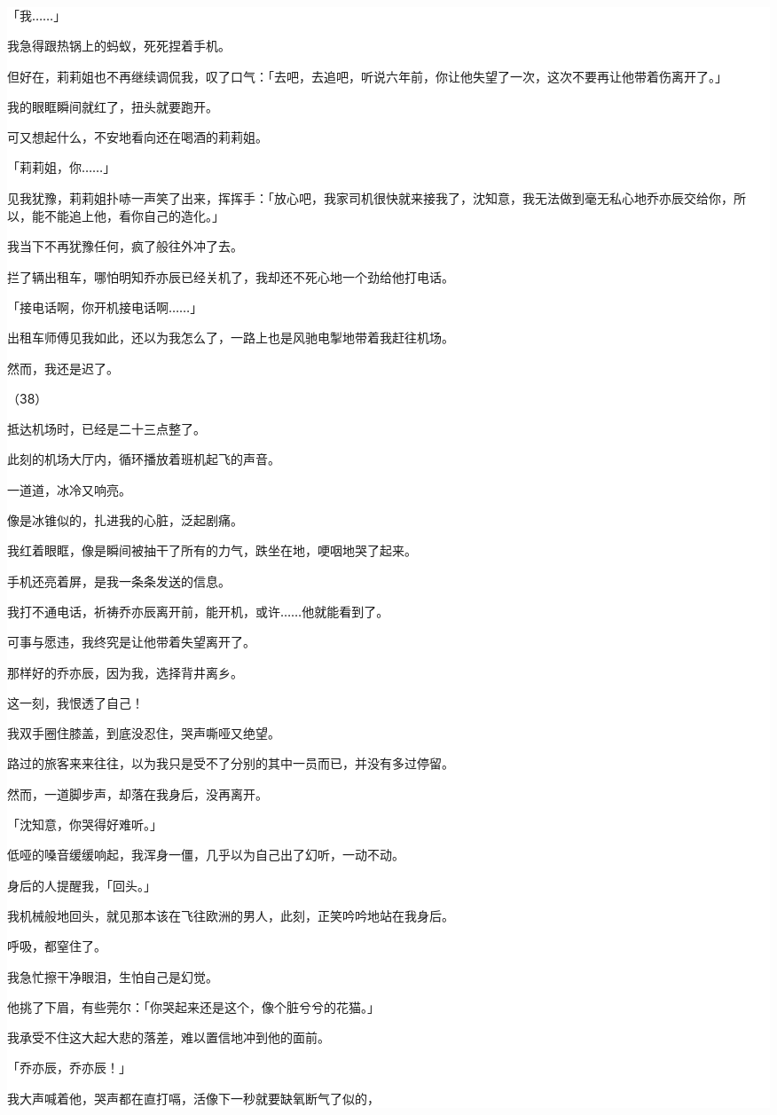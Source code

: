 「我……」

我急得跟热锅上的蚂蚁，死死捏着手机。

但好在，莉莉姐也不再继续调侃我，叹了口气：「去吧，去追吧，听说六年前，你让他失望了一次，这次不要再让他带着伤离开了。」

我的眼眶瞬间就红了，扭头就要跑开。

可又想起什么，不安地看向还在喝酒的莉莉姐。

「莉莉姐，你……」

见我犹豫，莉莉姐扑哧一声笑了出来，挥挥手：「放心吧，我家司机很快就来接我了，沈知意，我无法做到毫无私心地乔亦辰交给你，所以，能不能追上他，看你自己的造化。」

我当下不再犹豫任何，疯了般往外冲了去。

拦了辆出租车，哪怕明知乔亦辰已经关机了，我却还不死心地一个劲给他打电话。

「接电话啊，你开机接电话啊……」

出租车师傅见我如此，还以为我怎么了，一路上也是风驰电掣地带着我赶往机场。

然而，我还是迟了。

（38）

抵达机场时，已经是二十三点整了。

此刻的机场大厅内，循环播放着班机起飞的声音。

一道道，冰冷又响亮。

像是冰锥似的，扎进我的心脏，泛起剧痛。

我红着眼眶，像是瞬间被抽干了所有的力气，跌坐在地，哽咽地哭了起来。

手机还亮着屏，是我一条条发送的信息。

我打不通电话，祈祷乔亦辰离开前，能开机，或许……他就能看到了。

可事与愿违，我终究是让他带着失望离开了。

那样好的乔亦辰，因为我，选择背井离乡。

这一刻，我恨透了自己！

我双手圈住膝盖，到底没忍住，哭声嘶哑又绝望。

路过的旅客来来往往，以为我只是受不了分别的其中一员而已，并没有多过停留。

然而，一道脚步声，却落在我身后，没再离开。

「沈知意，你哭得好难听。」

低哑的嗓音缓缓响起，我浑身一僵，几乎以为自己出了幻听，一动不动。

身后的人提醒我，「回头。」

我机械般地回头，就见那本该在飞往欧洲的男人，此刻，正笑吟吟地站在我身后。

呼吸，都窒住了。

我急忙擦干净眼泪，生怕自己是幻觉。

他挑了下眉，有些莞尔：「你哭起来还是这个，像个脏兮兮的花猫。」

我承受不住这大起大悲的落差，难以置信地冲到他的面前。

「乔亦辰，乔亦辰！」

我大声喊着他，哭声都在直打嗝，活像下一秒就要缺氧断气了似的，

